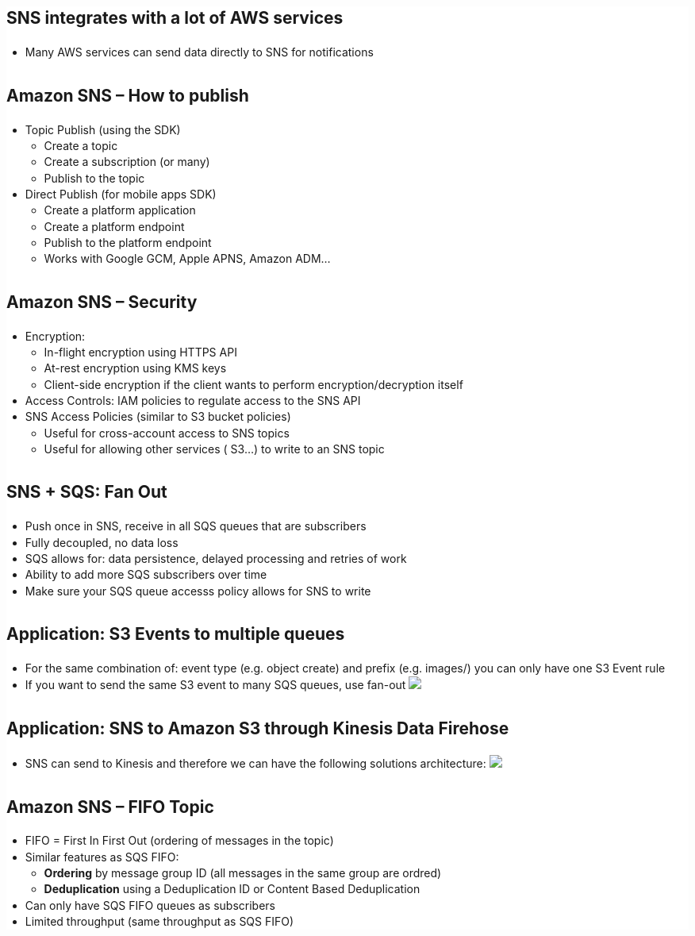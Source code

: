 ## SNS integrates with a lot of AWS services
- Many AWS services can send data directly to SNS for notifications

## Amazon SNS – How to publish
- Topic Publish (using the SDK)
    - Create a topic
    - Create a subscription (or many)
    - Publish to the topic
- Direct Publish (for mobile apps SDK)
    - Create a platform application
    - Create a platform endpoint
    - Publish to the platform endpoint
    - Works with Google GCM, Apple APNS, Amazon ADM…

## Amazon SNS – Security
- Encryption:
    - In-flight encryption using HTTPS API
    - At-rest encryption using KMS keys
    - Client-side encryption if the client wants to perform encryption/decryption itself
- Access Controls: IAM policies to regulate access to the SNS API
- SNS Access Policies (similar to S3 bucket policies)
    - Useful for cross-account access to SNS topics
    - Useful for allowing other services ( S3…) to write to an SNS topic

## SNS + SQS: Fan Out
- Push once in SNS, receive in all SQS queues that are subscribers
- Fully decoupled, no data loss
- SQS allows for: data persistence, delayed processing and retries of work
- Ability to add more SQS subscribers over time
- Make sure your SQS queue accesss policy allows for SNS to write

## Application: S3 Events to multiple queues
- For the same combination of: event type (e.g. object create) and prefix (e.g. images/) you can only have one S3 Event rule
- If you want to send the same S3 event to many SQS queues, use fan-out
![](https://data.terabox.com/thumbnail/3418d292f1d06f3ec06d318c2287e826?fid=4401547290288-250528-994038393814877&rt=pr&sign=FDTAER-DCb740ccc5511e5e8fedcff06b081203-EIAdlE7tgwvm4YaSWOeawoN5lYM%3d&expires=8h&chkbd=0&chkv=0&dp-logid=149836234918496344&dp-callid=0&time=1667293200&size=c1920_u1080&quality=90&vuk=4401547290288&ft=image&autopolicy=1)

## Application: SNS to Amazon S3 through Kinesis Data Firehose
- SNS can send to Kinesis and therefore we can have the following solutions architecture:
![](https://data.terabox.com/thumbnail/07787eb9a8b13863a337796e6739c6c1?fid=4401547290288-250528-698671128515364&rt=pr&sign=FDTAER-DCb740ccc5511e5e8fedcff06b081203-CJlL04CDEPUSicRlQAlTWx5arOg%3d&expires=8h&chkbd=0&chkv=0&dp-logid=149918803408287026&dp-callid=0&time=1667293200&size=c1920_u1080&quality=90&vuk=4401547290288&ft=image&autopolicy=1)

## Amazon SNS – FIFO Topic
- FIFO = First In First Out (ordering of messages in the topic)
- Similar features as SQS FIFO:
    - **Ordering** by message group ID (all messages in the same group are ordred)
    - **Deduplication** using a Deduplication ID or Content Based Deduplication
- Can only have SQS FIFO queues as subscribers
- Limited throughput (same throughput as SQS FIFO)
